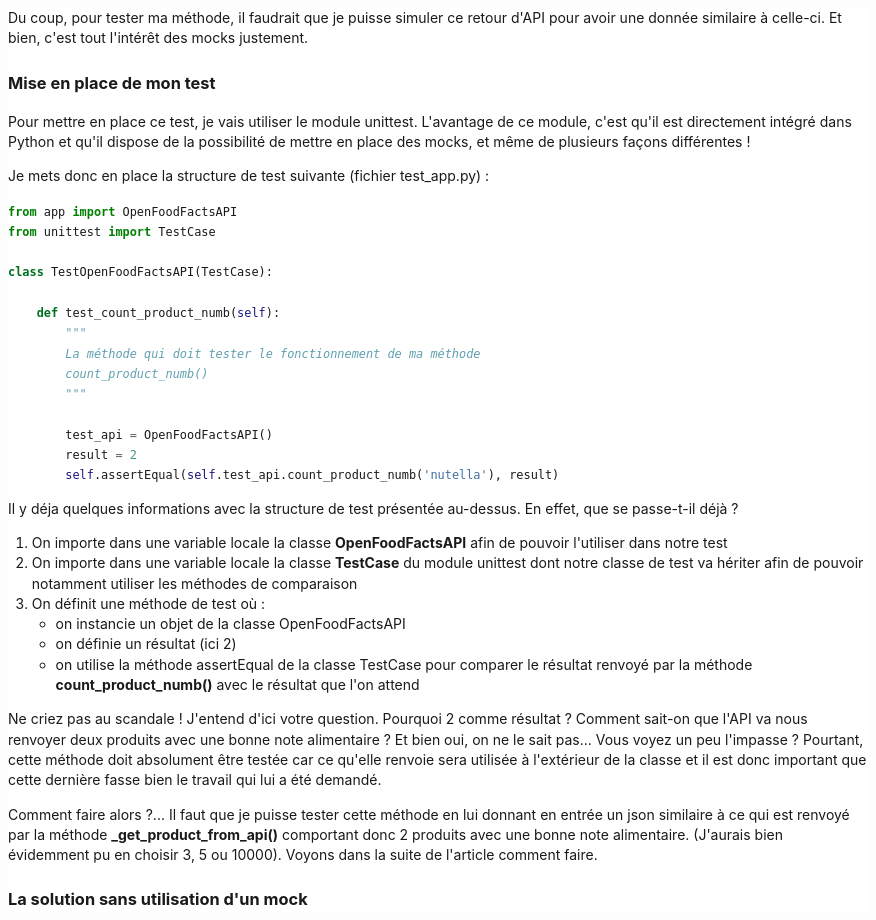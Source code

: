 Du coup, pour tester ma méthode, il faudrait que je puisse simuler ce retour d'API pour avoir une donnée similaire à celle-ci.
Et bien, c'est tout l'intérêt des mocks justement.

### Mise en place de mon test

Pour mettre en place ce test, je vais utiliser le module unittest. L'avantage de ce module, c'est qu'il est directement intégré dans Python et qu'il dispose de la possibilité de mettre en place des mocks, et même de plusieurs façons différentes !

Je mets donc en place la structure de test suivante (fichier test_app.py) :

```python
from app import OpenFoodFactsAPI
from unittest import TestCase

class TestOpenFoodFactsAPI(TestCase):

    def test_count_product_numb(self):
        """
        La méthode qui doit tester le fonctionnement de ma méthode
        count_product_numb()
        """
        
        test_api = OpenFoodFactsAPI()
        result = 2
        self.assertEqual(self.test_api.count_product_numb('nutella'), result)

```

Il y déja quelques informations avec la structure de test présentée au-dessus. En effet, que se passe-t-il déjà ?
1. On importe dans une variable locale la classe **OpenFoodFactsAPI** afin de pouvoir l'utiliser dans notre test
2. On importe dans une variable locale la classe **TestCase** du module unittest dont notre classe de test va hériter afin de pouvoir notamment utiliser les méthodes de comparaison
3. On définit une méthode de test où :
    * on instancie un objet de la classe OpenFoodFactsAPI
    * on définie un résultat (ici 2)
    * on utilise la méthode assertEqual de la classe TestCase pour comparer le résultat renvoyé par la méthode **count_product_numb()** avec le résultat que l'on attend

Ne criez pas au scandale ! J'entend d'ici votre question. Pourquoi 2 comme résultat ? Comment sait-on que l'API va nous renvoyer deux produits avec une bonne note alimentaire ?
Et bien oui, on ne le sait pas... Vous voyez un peu l'impasse ? Pourtant, cette méthode doit absolument être testée car ce qu'elle renvoie sera utilisée à l'extérieur de la classe et il est donc important que cette dernière fasse bien le travail qui lui a été demandé.

Comment faire alors ?... Il faut que je puisse tester cette méthode en lui donnant en entrée un json similaire à ce qui est renvoyé par la méthode **_get_product_from_api()** comportant donc 2 produits avec une bonne note alimentaire. (J'aurais bien évidemment pu en choisir 3, 5 ou 10000). Voyons dans la suite de l'article comment faire.

### La solution sans utilisation d'un mock
